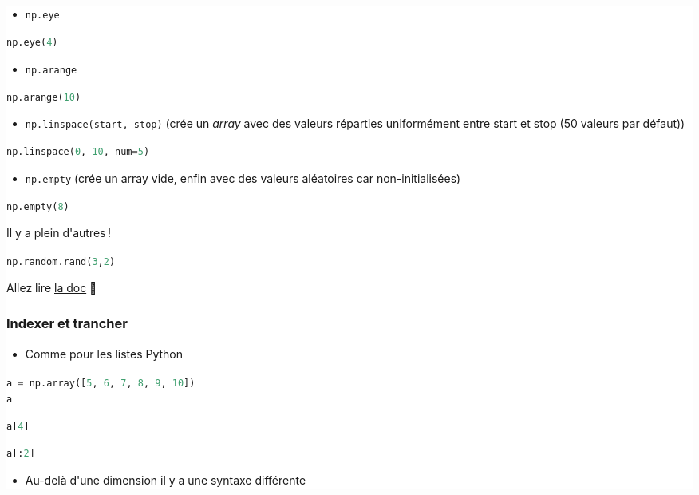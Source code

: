 
- `np.eye`


```python
np.eye(4)
```


- `np.arange`


```python
np.arange(10)
```


- `np.linspace(start, stop)` (crée un *array* avec des valeurs réparties uniformément entre start et
   stop (50 valeurs par défaut))


```python
np.linspace(0, 10, num=5)
```


- `np.empty` (crée un array vide, enfin avec des valeurs aléatoires car non-initialisées)


```python
np.empty(8)
```


Il y a plein d'autres !


```python
np.random.rand(3,2)
```


Allez lire [la doc](https://numpy.org/doc) 👀



### Indexer et trancher

- Comme pour les listes Python


```python
a = np.array([5, 6, 7, 8, 9, 10])
a
```

```python slideshow={"slide_type": "fragment"}
a[4]
```

```python slideshow={"slide_type": "fragment"}
a[:2]
```


- Au-delà d'une dimension il y a une syntaxe différente
